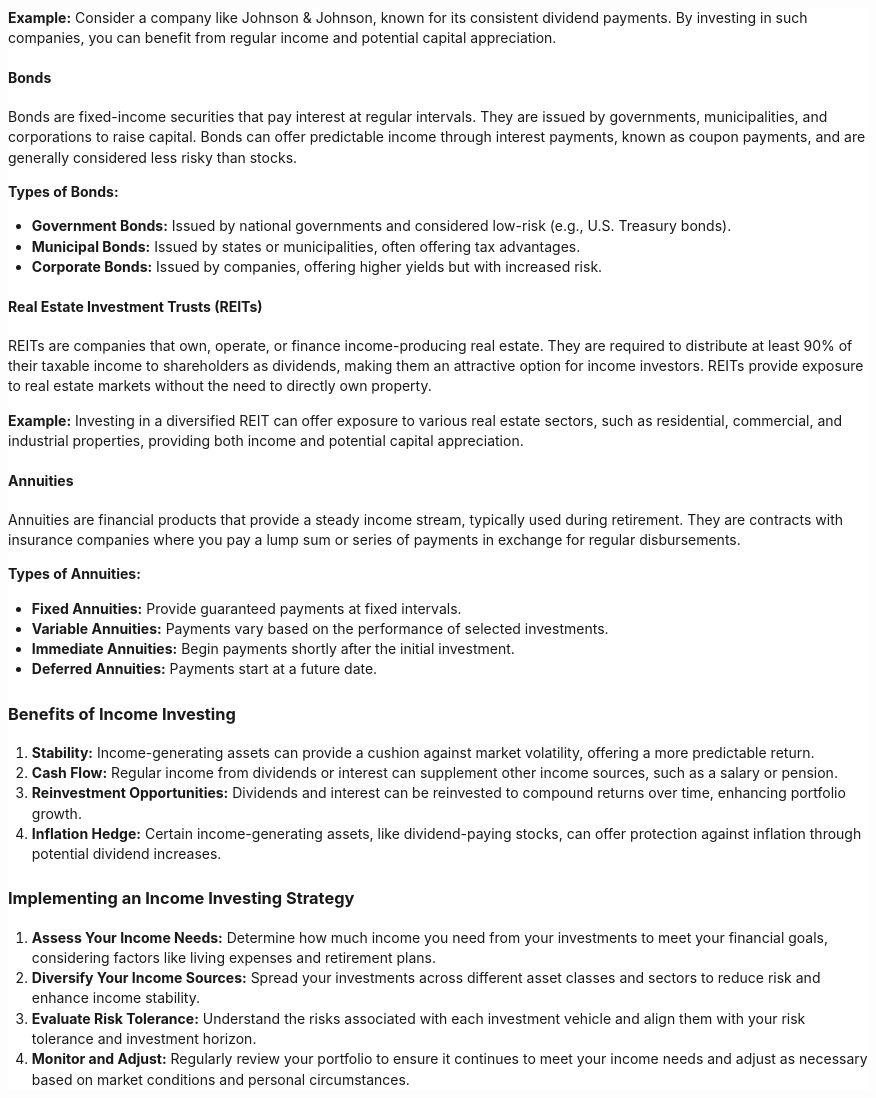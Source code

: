 **Example:** Consider a company like Johnson & Johnson, known for its consistent dividend payments. By investing in such companies, you can benefit from regular income and potential capital appreciation.

#### Bonds

Bonds are fixed-income securities that pay interest at regular intervals. They are issued by governments, municipalities, and corporations to raise capital. Bonds can offer predictable income through interest payments, known as coupon payments, and are generally considered less risky than stocks.

**Types of Bonds:**
- **Government Bonds:** Issued by national governments and considered low-risk (e.g., U.S. Treasury bonds).
- **Municipal Bonds:** Issued by states or municipalities, often offering tax advantages.
- **Corporate Bonds:** Issued by companies, offering higher yields but with increased risk.

#### Real Estate Investment Trusts (REITs)

REITs are companies that own, operate, or finance income-producing real estate. They are required to distribute at least 90% of their taxable income to shareholders as dividends, making them an attractive option for income investors. REITs provide exposure to real estate markets without the need to directly own property.

**Example:** Investing in a diversified REIT can offer exposure to various real estate sectors, such as residential, commercial, and industrial properties, providing both income and potential capital appreciation.

#### Annuities

Annuities are financial products that provide a steady income stream, typically used during retirement. They are contracts with insurance companies where you pay a lump sum or series of payments in exchange for regular disbursements.

**Types of Annuities:**
- **Fixed Annuities:** Provide guaranteed payments at fixed intervals.
- **Variable Annuities:** Payments vary based on the performance of selected investments.
- **Immediate Annuities:** Begin payments shortly after the initial investment.
- **Deferred Annuities:** Payments start at a future date.

### Benefits of Income Investing

1. **Stability:** Income-generating assets can provide a cushion against market volatility, offering a more predictable return.
2. **Cash Flow:** Regular income from dividends or interest can supplement other income sources, such as a salary or pension.
3. **Reinvestment Opportunities:** Dividends and interest can be reinvested to compound returns over time, enhancing portfolio growth.
4. **Inflation Hedge:** Certain income-generating assets, like dividend-paying stocks, can offer protection against inflation through potential dividend increases.

### Implementing an Income Investing Strategy

1. **Assess Your Income Needs:** Determine how much income you need from your investments to meet your financial goals, considering factors like living expenses and retirement plans.
2. **Diversify Your Income Sources:** Spread your investments across different asset classes and sectors to reduce risk and enhance income stability.
3. **Evaluate Risk Tolerance:** Understand the risks associated with each investment vehicle and align them with your risk tolerance and investment horizon.
4. **Monitor and Adjust:** Regularly review your portfolio to ensure it continues to meet your income needs and adjust as necessary based on market conditions and personal circumstances.
